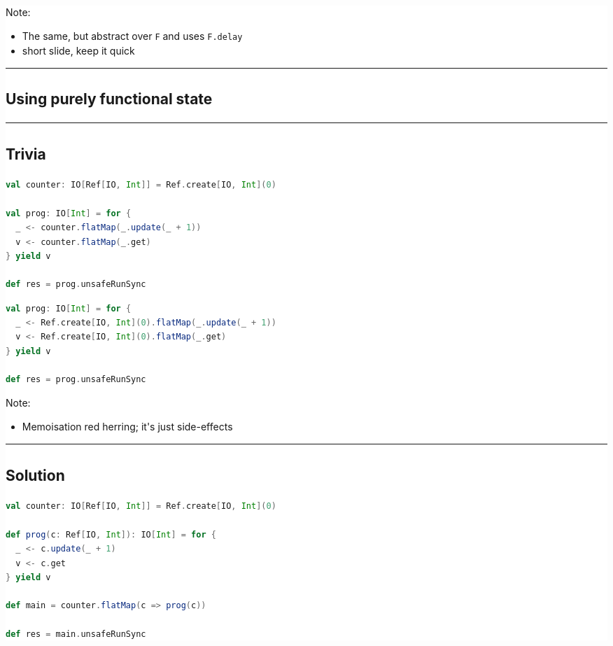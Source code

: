 Note:
- The same, but abstract over `F` and uses `F.delay`
- short slide, keep it quick

---

## Using purely functional state

----

## Trivia

```scala
val counter: IO[Ref[IO, Int]] = Ref.create[IO, Int](0)

val prog: IO[Int] = for {
  _ <- counter.flatMap(_.update(_ + 1))
  v <- counter.flatMap(_.get)
} yield v

def res = prog.unsafeRunSync

```



```scala
val prog: IO[Int] = for {
  _ <- Ref.create[IO, Int](0).flatMap(_.update(_ + 1))
  v <- Ref.create[IO, Int](0).flatMap(_.get)
} yield v

def res = prog.unsafeRunSync

```


Note:
- Memoisation red herring; it's just side-effects

----

## Solution

```scala
val counter: IO[Ref[IO, Int]] = Ref.create[IO, Int](0)

def prog(c: Ref[IO, Int]): IO[Int] = for {
  _ <- c.update(_ + 1)
  v <- c.get
} yield v

def main = counter.flatMap(c => prog(c))

def res = main.unsafeRunSync
```
